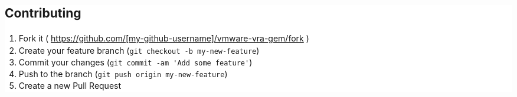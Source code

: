 ## Contributing

1. Fork it ( <https://github.com/[my-github-username]/vmware-vra-gem/fork> )
2. Create your feature branch (`git checkout -b my-new-feature`)
3. Commit your changes (`git commit -am 'Add some feature'`)
4. Push to the branch (`git push origin my-new-feature`)
5. Create a new Pull Request
